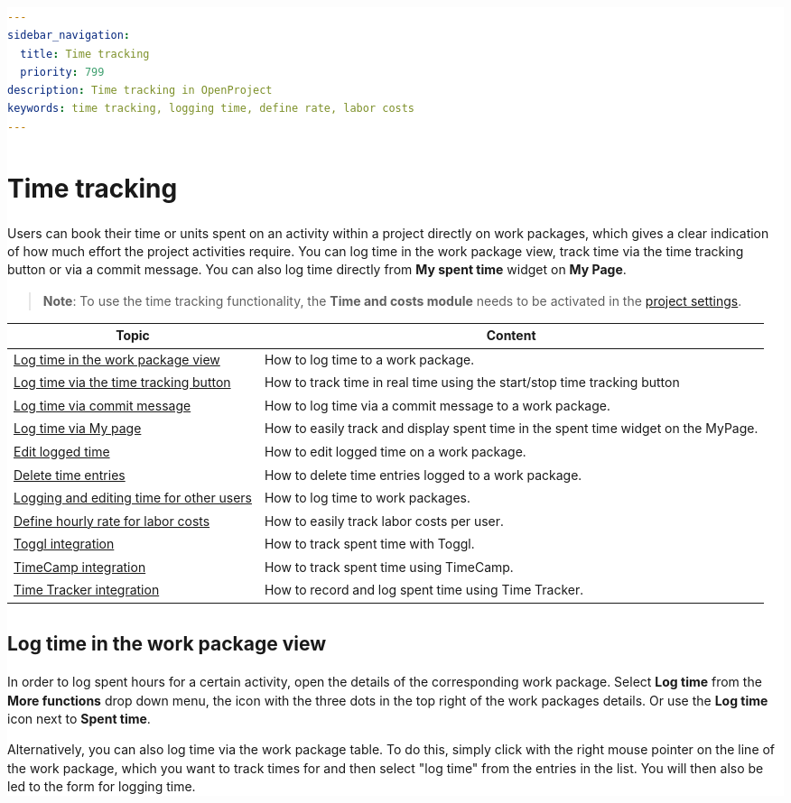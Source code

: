 ```yaml
---
sidebar_navigation:
  title: Time tracking
  priority: 799
description: Time tracking in OpenProject
keywords: time tracking, logging time, define rate, labor costs
---
```


# Time tracking

Users can book their time or units spent on an activity within a project directly on work packages,  which gives a clear indication of how much effort the project activities require. You can log time in the work package view, track time via the time tracking button or via a commit message. You can also log time directly from **My spent time** widget on **My Page**.

> **Note**: To use the time tracking functionality, the **Time and costs module** needs to be activated in the [project settings](../../projects/project-settings/modules/).


| Topic                                                        | Content                                                      |
| ------------------------------------------------------------ | ------------------------------------------------------------ |
| [Log time in the work package view](#logging-time-in-the-work-package-view) | How to log time to a work package.                           |
| [Log time via the time tracking button](#logging-time-via-time-tracking-button) | How to track time in real time using the start/stop time tracking button |
| [Log time via commit message](#logging-time-via-commit-message) | How to log time via a commit message to a work package.      |
| [Log time via My page](#logging-time-via-my-page)            | How to easily track and display spent time in the spent time widget on the MyPage. |
| [Edit logged time](#edit-logged-time)                        | How to edit logged time on a work package.                   |
| [Delete time entries](#delete-time-entries)                  | How to delete time entries logged to a work package.         |
| [Logging and editing time for other users](#logging-and-editing-time-for-other-users) | How to log time to work packages.                            |
| [Define hourly rate for labor costs](#define-hourly-rate-for-labor-costs) | How to easily track labor costs per user.                    |
| [Toggl integration](./toggl-integration)                     | How to track spent time with Toggl.                          |
| [TimeCamp integration](./timecamp-integration)               | How to track spent time using TimeCamp.                      |
| [Time Tracker integration](./time-tracker-integration)       | How to record and log spent time using Time Tracker.         |


## Log time in the work package view

In order to log spent hours for a certain activity, open the details of the corresponding work package. Select **Log time** from the **More functions** drop down menu, the icon with the three dots in the top right of the work packages details. Or use the **Log time** icon next to **Spent time**. 

Alternatively, you can also log time via the work package table. To do this, simply click with the right mouse pointer on the line of the work package, which you want to track times for and then select "log time" from the entries in the list. You will then also be led to the form for logging time.
